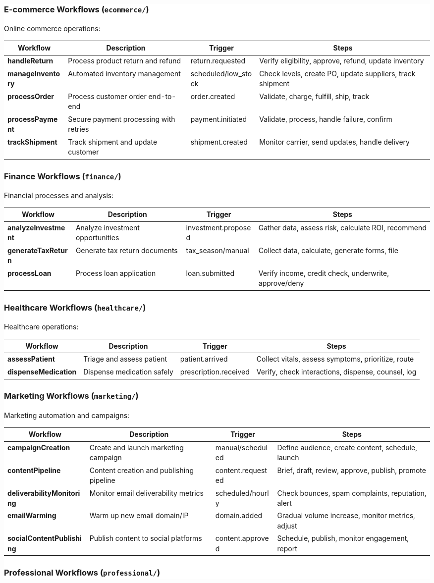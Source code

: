 ### E-commerce Workflows (`ecommerce/`)

Online commerce operations:

| Workflow | Description | Trigger | Steps |
|----------|-------------|---------|-------|
| **handleReturn** | Process product return and refund | return.requested | Verify eligibility, approve, refund, update inventory |
| **manageInventory** | Automated inventory management | scheduled/low_stock | Check levels, create PO, update suppliers, track shipment |
| **processOrder** | Process customer order end-to-end | order.created | Validate, charge, fulfill, ship, track |
| **processPayment** | Secure payment processing with retries | payment.initiated | Validate, process, handle failure, confirm |
| **trackShipment** | Track shipment and update customer | shipment.created | Monitor carrier, send updates, handle delivery |

### Finance Workflows (`finance/`)

Financial processes and analysis:

| Workflow | Description | Trigger | Steps |
|----------|-------------|---------|-------|
| **analyzeInvestment** | Analyze investment opportunities | investment.proposed | Gather data, assess risk, calculate ROI, recommend |
| **generateTaxReturn** | Generate tax return documents | tax_season/manual | Collect data, calculate, generate forms, file |
| **processLoan** | Process loan application | loan.submitted | Verify income, credit check, underwrite, approve/deny |

### Healthcare Workflows (`healthcare/`)

Healthcare operations:

| Workflow | Description | Trigger | Steps |
|----------|-------------|---------|-------|
| **assessPatient** | Triage and assess patient | patient.arrived | Collect vitals, assess symptoms, prioritize, route |
| **dispenseMedication** | Dispense medication safely | prescription.received | Verify, check interactions, dispense, counsel, log |

### Marketing Workflows (`marketing/`)

Marketing automation and campaigns:

| Workflow | Description | Trigger | Steps |
|----------|-------------|---------|-------|
| **campaignCreation** | Create and launch marketing campaign | manual/scheduled | Define audience, create content, schedule, launch |
| **contentPipeline** | Content creation and publishing pipeline | content.requested | Brief, draft, review, approve, publish, promote |
| **deliverabilityMonitoring** | Monitor email deliverability metrics | scheduled/hourly | Check bounces, spam complaints, reputation, alert |
| **emailWarming** | Warm up new email domain/IP | domain.added | Gradual volume increase, monitor metrics, adjust |
| **socialContentPublishing** | Publish content to social platforms | content.approved | Schedule, publish, monitor engagement, report |

### Professional Workflows (`professional/`)
